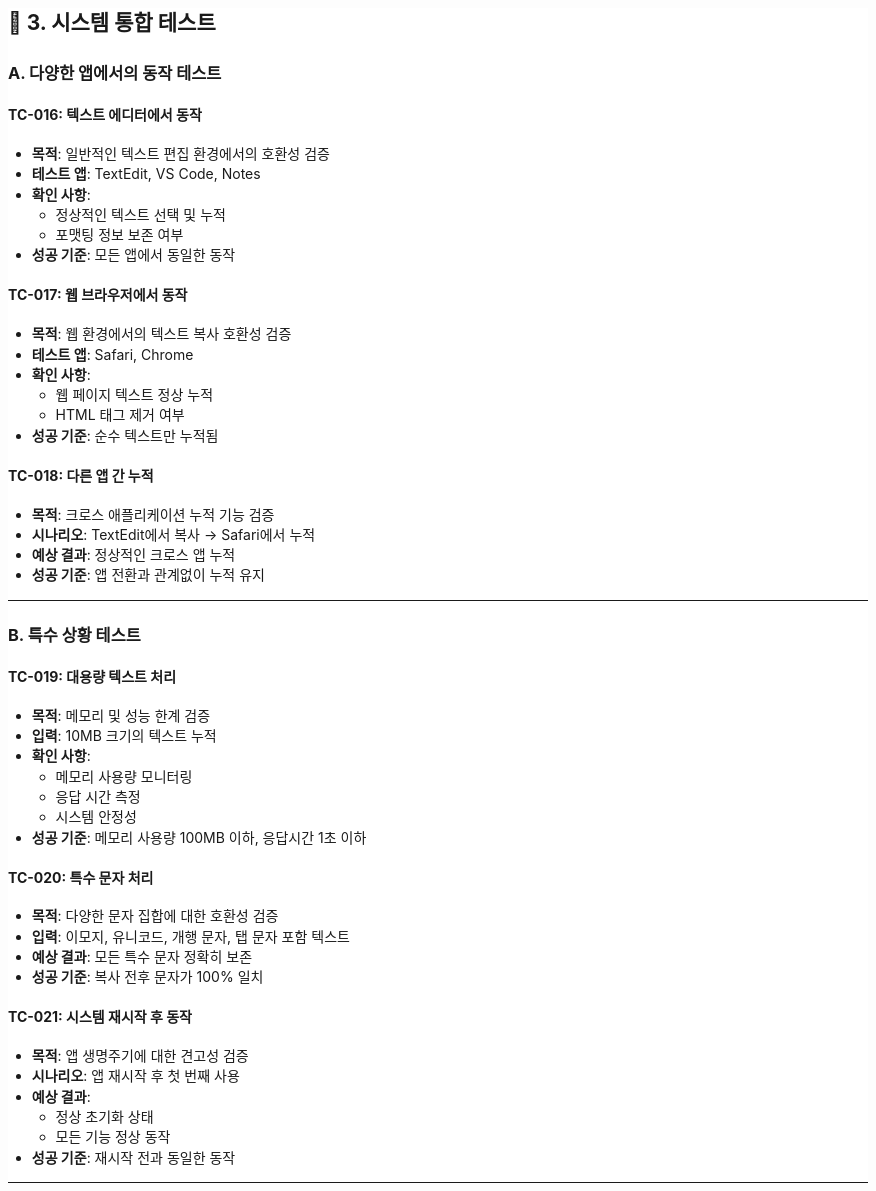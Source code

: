 ## 🔗 3. 시스템 통합 테스트

### A. 다양한 앱에서의 동작 테스트

#### TC-016: 텍스트 에디터에서 동작
- **목적**: 일반적인 텍스트 편집 환경에서의 호환성 검증
- **테스트 앱**: TextEdit, VS Code, Notes
- **확인 사항**: 
  - 정상적인 텍스트 선택 및 누적
  - 포맷팅 정보 보존 여부
- **성공 기준**: 모든 앱에서 동일한 동작

#### TC-017: 웹 브라우저에서 동작
- **목적**: 웹 환경에서의 텍스트 복사 호환성 검증
- **테스트 앱**: Safari, Chrome
- **확인 사항**: 
  - 웹 페이지 텍스트 정상 누적
  - HTML 태그 제거 여부
- **성공 기준**: 순수 텍스트만 누적됨

#### TC-018: 다른 앱 간 누적
- **목적**: 크로스 애플리케이션 누적 기능 검증
- **시나리오**: TextEdit에서 복사 → Safari에서 누적
- **예상 결과**: 정상적인 크로스 앱 누적
- **성공 기준**: 앱 전환과 관계없이 누적 유지

---

### B. 특수 상황 테스트

#### TC-019: 대용량 텍스트 처리
- **목적**: 메모리 및 성능 한계 검증
- **입력**: 10MB 크기의 텍스트 누적
- **확인 사항**: 
  - 메모리 사용량 모니터링
  - 응답 시간 측정
  - 시스템 안정성
- **성공 기준**: 메모리 사용량 100MB 이하, 응답시간 1초 이하

#### TC-020: 특수 문자 처리
- **목적**: 다양한 문자 집합에 대한 호환성 검증
- **입력**: 이모지, 유니코드, 개행 문자, 탭 문자 포함 텍스트
- **예상 결과**: 모든 특수 문자 정확히 보존
- **성공 기준**: 복사 전후 문자가 100% 일치

#### TC-021: 시스템 재시작 후 동작
- **목적**: 앱 생명주기에 대한 견고성 검증
- **시나리오**: 앱 재시작 후 첫 번째 사용
- **예상 결과**: 
  - 정상 초기화 상태
  - 모든 기능 정상 동작
- **성공 기준**: 재시작 전과 동일한 동작

---